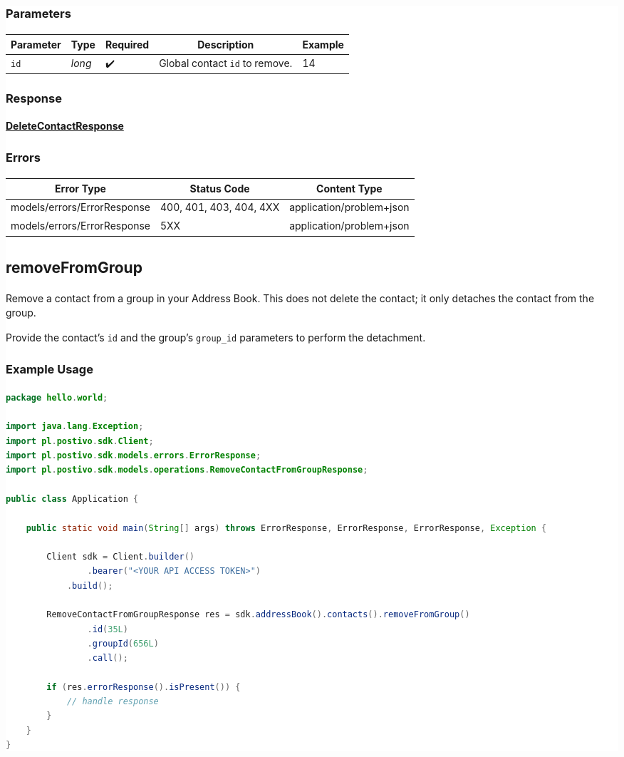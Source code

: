### Parameters

| Parameter                      | Type                           | Required                       | Description                    | Example                        |
| ------------------------------ | ------------------------------ | ------------------------------ | ------------------------------ | ------------------------------ |
| `id`                           | *long*                         | :heavy_check_mark:             | Global contact `id` to remove. | 14                             |

### Response

**[DeleteContactResponse](../../models/operations/DeleteContactResponse.md)**

### Errors

| Error Type                  | Status Code                 | Content Type                |
| --------------------------- | --------------------------- | --------------------------- |
| models/errors/ErrorResponse | 400, 401, 403, 404, 4XX     | application/problem+json    |
| models/errors/ErrorResponse | 5XX                         | application/problem+json    |

## removeFromGroup

Remove a contact from a group in your Address Book. This does not delete the contact; it only detaches the contact from the group.

Provide the contact’s `id` and the group’s `group_id` parameters to perform the detachment.

### Example Usage


```java
package hello.world;

import java.lang.Exception;
import pl.postivo.sdk.Client;
import pl.postivo.sdk.models.errors.ErrorResponse;
import pl.postivo.sdk.models.operations.RemoveContactFromGroupResponse;

public class Application {

    public static void main(String[] args) throws ErrorResponse, ErrorResponse, ErrorResponse, Exception {

        Client sdk = Client.builder()
                .bearer("<YOUR API ACCESS TOKEN>")
            .build();

        RemoveContactFromGroupResponse res = sdk.addressBook().contacts().removeFromGroup()
                .id(35L)
                .groupId(656L)
                .call();

        if (res.errorResponse().isPresent()) {
            // handle response
        }
    }
}
```
